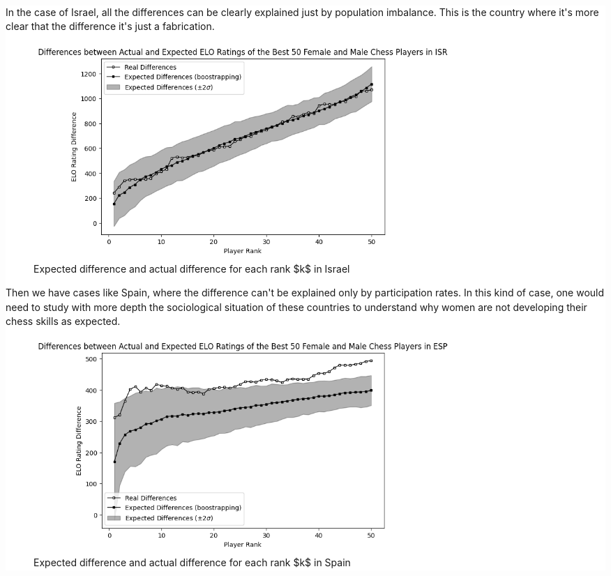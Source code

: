In the case of Israel, all the differences can be clearly explained just by population imbalance. This is the country where it's more clear that the difference it's just a fabrication.

<figure>
    <img src="/docs/chess-gender-gap/rank-vs-difference-ISR.png" alt="isr-rank-vs-difference" width="600" class="center" />
  <figcaption class="center">Expected difference and actual difference for each rank $k$ in Israel</figcaption>
</figure>

Then we have cases like Spain, where the difference can't be explained only by participation rates. In this kind of case, one would need to study with more depth the sociological situation of these countries to understand why women are not developing their chess skills as expected.

<figure>
    <img src="/docs/chess-gender-gap/rank-vs-difference-ESP.png" alt="esp-rank-vs-difference" width="600" class="center" />
  <figcaption class="center">Expected difference and actual difference for each rank $k$ in Spain</figcaption>
</figure>
